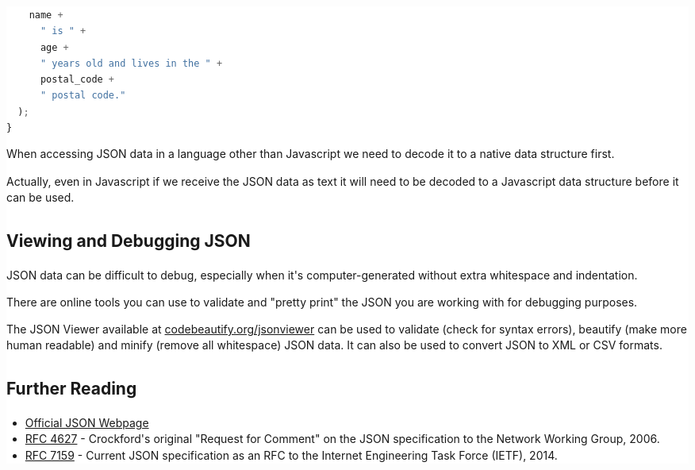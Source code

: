 ```javascript
    name +
      " is " +
      age +
      " years old and lives in the " +
      postal_code +
      " postal code."
  );
}
```

When accessing JSON data in a language other than Javascript we need to decode it to a native data structure first.

Actually, even in Javascript if we receive the JSON data as text it will need to be decoded to a Javascript data structure before it can be used.

## Viewing and Debugging JSON

JSON data can be difficult to debug, especially when it's computer-generated without extra whitespace and indentation.

There are online tools you can use to validate and "pretty print" the JSON you are working with for debugging purposes.

The JSON Viewer available at [codebeautify.org/jsonviewer](https://codebeautify.org/jsonviewer) can be used to validate (check for syntax errors), beautify (make more human readable) and minify (remove all whitespace) JSON data. It can also be used to convert JSON to XML or CSV formats.

## Further Reading

- [Official JSON Webpage](https://www.json.org)
- [RFC 4627](https://tools.ietf.org/html/rfc4627) - Crockford's original "Request for Comment" on the JSON specification to the Network Working Group, 2006.
- [RFC 7159](https://tools.ietf.org/html/rfc7159) - Current JSON specification as an RFC to the Internet Engineering Task Force (IETF), 2014.
